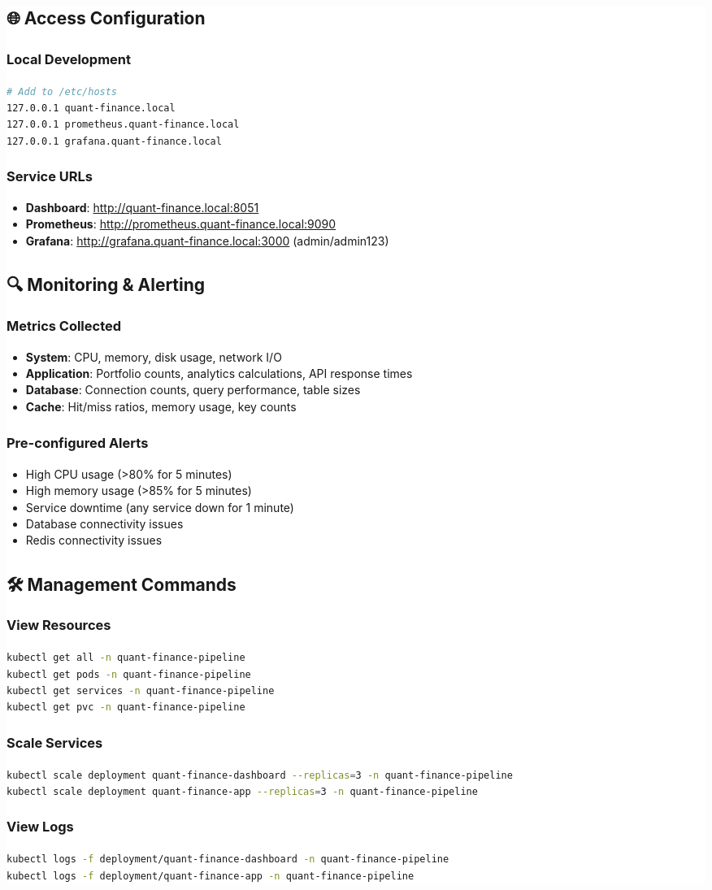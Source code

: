 ## 🌐 Access Configuration

### Local Development
```bash
# Add to /etc/hosts
127.0.0.1 quant-finance.local
127.0.0.1 prometheus.quant-finance.local
127.0.0.1 grafana.quant-finance.local
```

### Service URLs
- **Dashboard**: http://quant-finance.local:8051
- **Prometheus**: http://prometheus.quant-finance.local:9090
- **Grafana**: http://grafana.quant-finance.local:3000 (admin/admin123)

## 🔍 Monitoring & Alerting

### Metrics Collected
- **System**: CPU, memory, disk usage, network I/O
- **Application**: Portfolio counts, analytics calculations, API response times
- **Database**: Connection counts, query performance, table sizes
- **Cache**: Hit/miss ratios, memory usage, key counts

### Pre-configured Alerts
- High CPU usage (>80% for 5 minutes)
- High memory usage (>85% for 5 minutes)
- Service downtime (any service down for 1 minute)
- Database connectivity issues
- Redis connectivity issues

## 🛠️ Management Commands

### View Resources
```bash
kubectl get all -n quant-finance-pipeline
kubectl get pods -n quant-finance-pipeline
kubectl get services -n quant-finance-pipeline
kubectl get pvc -n quant-finance-pipeline
```

### Scale Services
```bash
kubectl scale deployment quant-finance-dashboard --replicas=3 -n quant-finance-pipeline
kubectl scale deployment quant-finance-app --replicas=3 -n quant-finance-pipeline
```

### View Logs
```bash
kubectl logs -f deployment/quant-finance-dashboard -n quant-finance-pipeline
kubectl logs -f deployment/quant-finance-app -n quant-finance-pipeline
```
